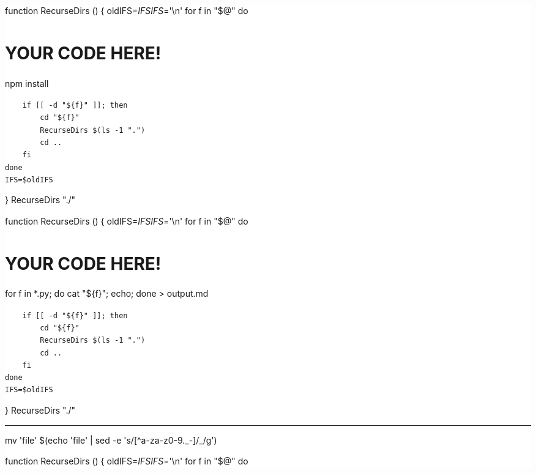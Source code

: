 function RecurseDirs ()
{
oldIFS=$IFS
    IFS=$'\n'
for f in "$@"
do

# YOUR CODE HERE!

npm install

        if [[ -d "${f}" ]]; then
            cd "${f}"
            RecurseDirs $(ls -1 ".")
            cd ..
        fi
    done
    IFS=$oldIFS

}
RecurseDirs "./"

function RecurseDirs ()
{
oldIFS=$IFS
    IFS=$'\n'
for f in "$@"
do

# YOUR CODE HERE!

for f in \*.py; do cat "${f}"; echo; done > output.md

        if [[ -d "${f}" ]]; then
            cd "${f}"
            RecurseDirs $(ls -1 ".")
            cd ..
        fi
    done
    IFS=$oldIFS

}
RecurseDirs "./"

---

mv 'file' $(echo 'file' | sed -e 's/[^a-za-z0-9._-]/\_/g')

function RecurseDirs ()
{
oldIFS=$IFS
    IFS=$'\n'
for f in "$@"
do
